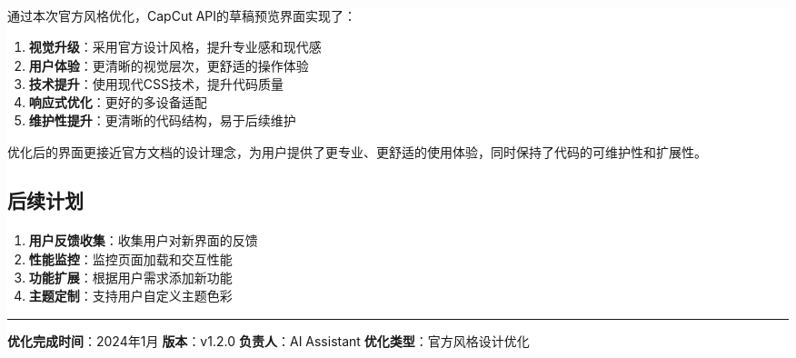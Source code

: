 通过本次官方风格优化，CapCut API的草稿预览界面实现了：

1. **视觉升级**：采用官方设计风格，提升专业感和现代感
2. **用户体验**：更清晰的视觉层次，更舒适的操作体验
3. **技术提升**：使用现代CSS技术，提升代码质量
4. **响应式优化**：更好的多设备适配
5. **维护性提升**：更清晰的代码结构，易于后续维护

优化后的界面更接近官方文档的设计理念，为用户提供了更专业、更舒适的使用体验，同时保持了代码的可维护性和扩展性。

## 后续计划

1. **用户反馈收集**：收集用户对新界面的反馈
2. **性能监控**：监控页面加载和交互性能
3. **功能扩展**：根据用户需求添加新功能
4. **主题定制**：支持用户自定义主题色彩

---

**优化完成时间**：2024年1月
**版本**：v1.2.0
**负责人**：AI Assistant
**优化类型**：官方风格设计优化 
